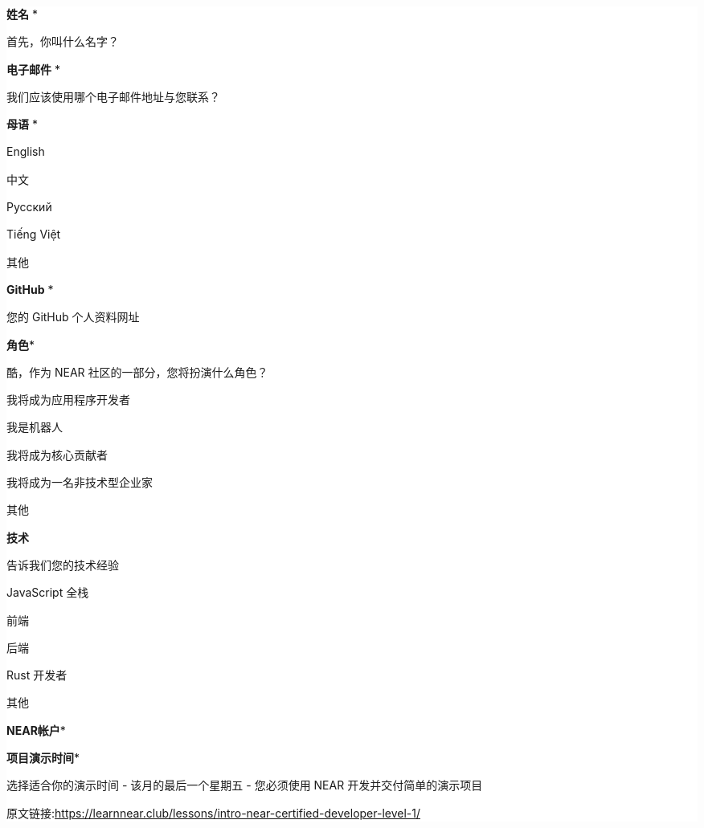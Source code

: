 **姓名** *

首先，你叫什么名字？


**电子邮件** *

我们应该使用哪个电子邮件地址与您联系？

**母语** *

 English
 
 中文
 
 Русский
 
 Tiếng Việt
 
 其他
 

**GitHub** *

您的 GitHub 个人资料网址


**角色***

酷，作为 NEAR 社区的一部分，您将扮演什么角色？

 我将成为应用程序开发者
 
 我是机器人
 
 我将成为核心贡献者
 
 我将成为一名非技术型企业家
 
 其他
 
 
 **技术**
 
告诉我们您的技术经验

 JavaScript 全栈
 
 前端
 
 后端
 
 Rust 开发者
 
 其他
 
 **NEAR帐户***
 
 
 **项目演示时间***
 
选择适合你的演示时间 - 该月的最后一个星期五 - 您必须使用 NEAR 开发并交付简单的演示项目








原文链接:https://learnnear.club/lessons/intro-near-certified-developer-level-1/
